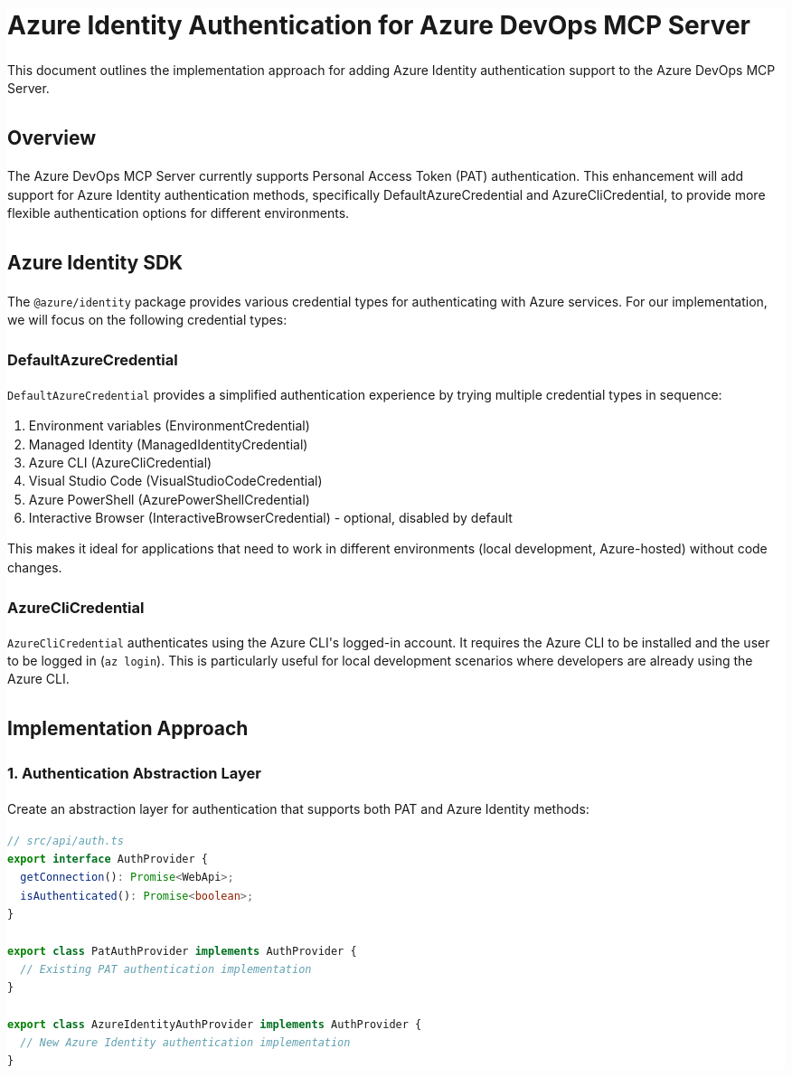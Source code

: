 # Azure Identity Authentication for Azure DevOps MCP Server

This document outlines the implementation approach for adding Azure Identity authentication support to the Azure DevOps MCP Server.

## Overview

The Azure DevOps MCP Server currently supports Personal Access Token (PAT) authentication. This enhancement will add support for Azure Identity authentication methods, specifically DefaultAzureCredential and AzureCliCredential, to provide more flexible authentication options for different environments.

## Azure Identity SDK

The `@azure/identity` package provides various credential types for authenticating with Azure services. For our implementation, we will focus on the following credential types:

### DefaultAzureCredential

`DefaultAzureCredential` provides a simplified authentication experience by trying multiple credential types in sequence:

1. Environment variables (EnvironmentCredential)
2. Managed Identity (ManagedIdentityCredential)
3. Azure CLI (AzureCliCredential)
4. Visual Studio Code (VisualStudioCodeCredential)
5. Azure PowerShell (AzurePowerShellCredential)
6. Interactive Browser (InteractiveBrowserCredential) - optional, disabled by default

This makes it ideal for applications that need to work in different environments (local development, Azure-hosted) without code changes.

### AzureCliCredential

`AzureCliCredential` authenticates using the Azure CLI's logged-in account. It requires the Azure CLI to be installed and the user to be logged in (`az login`). This is particularly useful for local development scenarios where developers are already using the Azure CLI.

## Implementation Approach

### 1. Authentication Abstraction Layer

Create an abstraction layer for authentication that supports both PAT and Azure Identity methods:

```typescript
// src/api/auth.ts
export interface AuthProvider {
  getConnection(): Promise<WebApi>;
  isAuthenticated(): Promise<boolean>;
}

export class PatAuthProvider implements AuthProvider {
  // Existing PAT authentication implementation
}

export class AzureIdentityAuthProvider implements AuthProvider {
  // New Azure Identity authentication implementation
}
```
